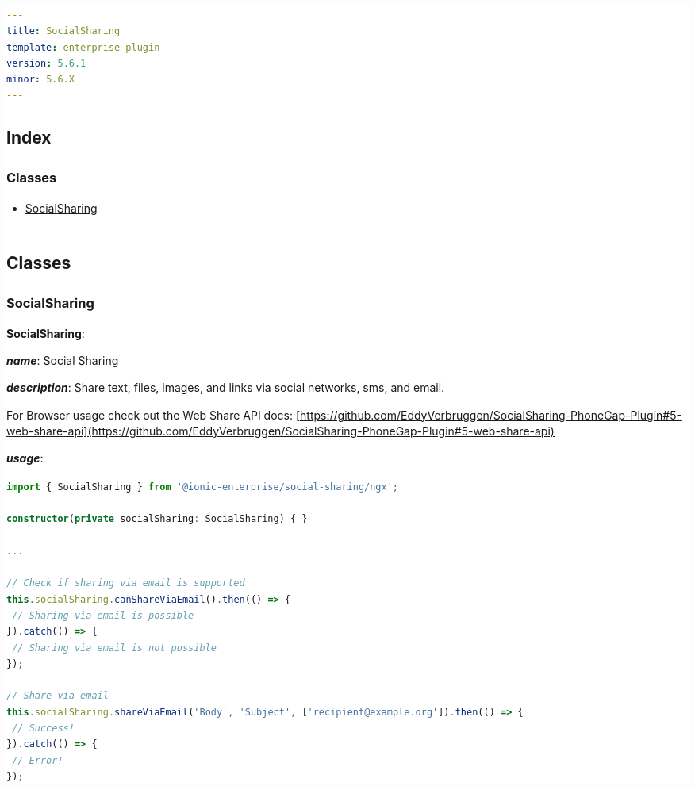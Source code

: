 ```yaml
---
title: SocialSharing
template: enterprise-plugin
version: 5.6.1
minor: 5.6.X
---
```


<native-ent-install plugin-id="social-sharing" variables=""></native-ent-install>

## Index

### Classes

* [SocialSharing](#socialsharing)

---

## Classes

<a id="socialsharing"></a>

###  SocialSharing

**SocialSharing**: 

*__name__*: Social Sharing

*__description__*: Share text, files, images, and links via social networks, sms, and email.

For Browser usage check out the Web Share API docs: [https://github.com/EddyVerbruggen/SocialSharing-PhoneGap-Plugin#5-web-share-api](https://github.com/EddyVerbruggen/SocialSharing-PhoneGap-Plugin#5-web-share-api)

*__usage__*:
 ```typescript
import { SocialSharing } from '@ionic-enterprise/social-sharing/ngx';

constructor(private socialSharing: SocialSharing) { }

...

// Check if sharing via email is supported
this.socialSharing.canShareViaEmail().then(() => {
  // Sharing via email is possible
}).catch(() => {
  // Sharing via email is not possible
});

// Share via email
this.socialSharing.shareViaEmail('Body', 'Subject', ['recipient@example.org']).then(() => {
  // Success!
}).catch(() => {
  // Error!
});
```
